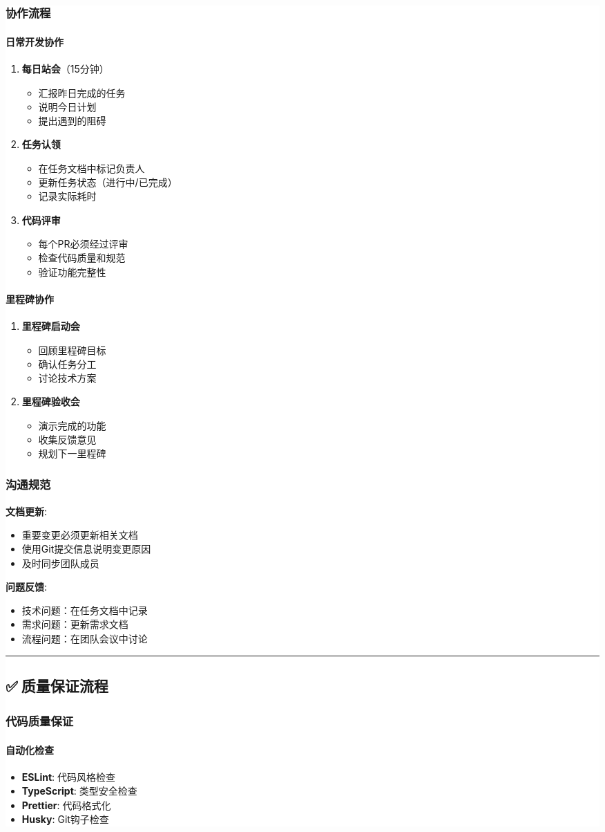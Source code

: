 ### 协作流程

#### 日常开发协作

1. **每日站会**（15分钟）
   - 汇报昨日完成的任务
   - 说明今日计划
   - 提出遇到的阻碍

2. **任务认领**
   - 在任务文档中标记负责人
   - 更新任务状态（进行中/已完成）
   - 记录实际耗时

3. **代码评审**
   - 每个PR必须经过评审
   - 检查代码质量和规范
   - 验证功能完整性

#### 里程碑协作

1. **里程碑启动会**
   - 回顾里程碑目标
   - 确认任务分工
   - 讨论技术方案

2. **里程碑验收会**
   - 演示完成的功能
   - 收集反馈意见
   - 规划下一里程碑

### 沟通规范

**文档更新**:
- 重要变更必须更新相关文档
- 使用Git提交信息说明变更原因
- 及时同步团队成员

**问题反馈**:
- 技术问题：在任务文档中记录
- 需求问题：更新需求文档
- 流程问题：在团队会议中讨论

---

## ✅ 质量保证流程

### 代码质量保证

#### 自动化检查
- **ESLint**: 代码风格检查
- **TypeScript**: 类型安全检查
- **Prettier**: 代码格式化
- **Husky**: Git钩子检查
